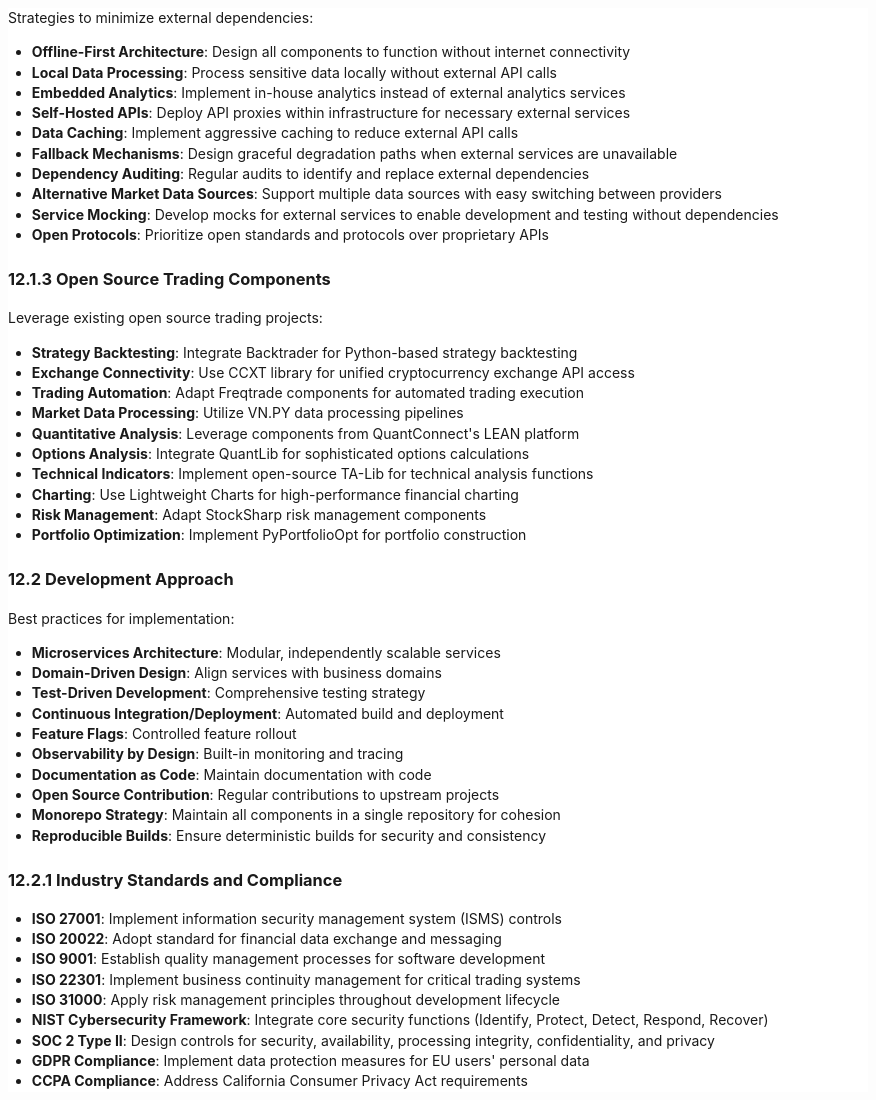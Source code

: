 Strategies to minimize external dependencies:

- **Offline-First Architecture**: Design all components to function without internet connectivity
- **Local Data Processing**: Process sensitive data locally without external API calls
- **Embedded Analytics**: Implement in-house analytics instead of external analytics services
- **Self-Hosted APIs**: Deploy API proxies within infrastructure for necessary external services
- **Data Caching**: Implement aggressive caching to reduce external API calls
- **Fallback Mechanisms**: Design graceful degradation paths when external services are unavailable
- **Dependency Auditing**: Regular audits to identify and replace external dependencies
- **Alternative Market Data Sources**: Support multiple data sources with easy switching between providers
- **Service Mocking**: Develop mocks for external services to enable development and testing without dependencies
- **Open Protocols**: Prioritize open standards and protocols over proprietary APIs

### 12.1.3 Open Source Trading Components

Leverage existing open source trading projects:

- **Strategy Backtesting**: Integrate Backtrader for Python-based strategy backtesting
- **Exchange Connectivity**: Use CCXT library for unified cryptocurrency exchange API access
- **Trading Automation**: Adapt Freqtrade components for automated trading execution
- **Market Data Processing**: Utilize VN.PY data processing pipelines
- **Quantitative Analysis**: Leverage components from QuantConnect's LEAN platform
- **Options Analysis**: Integrate QuantLib for sophisticated options calculations
- **Technical Indicators**: Implement open-source TA-Lib for technical analysis functions
- **Charting**: Use Lightweight Charts for high-performance financial charting
- **Risk Management**: Adapt StockSharp risk management components
- **Portfolio Optimization**: Implement PyPortfolioOpt for portfolio construction

### 12.2 Development Approach

Best practices for implementation:

- **Microservices Architecture**: Modular, independently scalable services
- **Domain-Driven Design**: Align services with business domains
- **Test-Driven Development**: Comprehensive testing strategy
- **Continuous Integration/Deployment**: Automated build and deployment
- **Feature Flags**: Controlled feature rollout
- **Observability by Design**: Built-in monitoring and tracing
- **Documentation as Code**: Maintain documentation with code
- **Open Source Contribution**: Regular contributions to upstream projects
- **Monorepo Strategy**: Maintain all components in a single repository for cohesion
- **Reproducible Builds**: Ensure deterministic builds for security and consistency

### 12.2.1 Industry Standards and Compliance

- **ISO 27001**: Implement information security management system (ISMS) controls
- **ISO 20022**: Adopt standard for financial data exchange and messaging
- **ISO 9001**: Establish quality management processes for software development
- **ISO 22301**: Implement business continuity management for critical trading systems
- **ISO 31000**: Apply risk management principles throughout development lifecycle
- **NIST Cybersecurity Framework**: Integrate core security functions (Identify, Protect, Detect, Respond, Recover)
- **SOC 2 Type II**: Design controls for security, availability, processing integrity, confidentiality, and privacy
- **GDPR Compliance**: Implement data protection measures for EU users' personal data
- **CCPA Compliance**: Address California Consumer Privacy Act requirements
